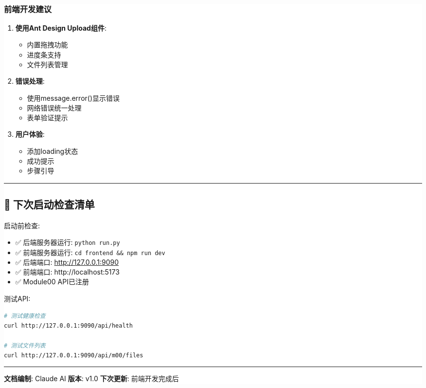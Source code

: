 ### 前端开发建议

1. **使用Ant Design Upload组件**:
   - 内置拖拽功能
   - 进度条支持
   - 文件列表管理

2. **错误处理**:
   - 使用message.error()显示错误
   - 网络错误统一处理
   - 表单验证提示

3. **用户体验**:
   - 添加loading状态
   - 成功提示
   - 步骤引导

---

## 🚀 下次启动检查清单

启动前检查:
- ✅ 后端服务器运行: `python run.py`
- ✅ 前端服务器运行: `cd frontend && npm run dev`
- ✅ 后端端口: http://127.0.0.1:9090
- ✅ 前端端口: http://localhost:5173
- ✅ Module00 API已注册

测试API:
```bash
# 测试健康检查
curl http://127.0.0.1:9090/api/health

# 测试文件列表
curl http://127.0.0.1:9090/api/m00/files
```

---

**文档编制**: Claude AI
**版本**: v1.0
**下次更新**: 前端开发完成后
